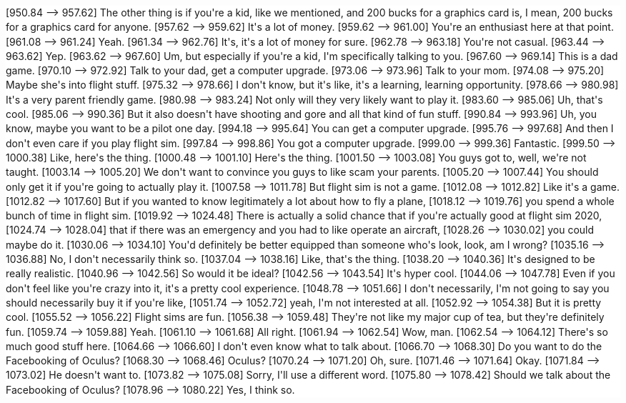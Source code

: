 [950.84 --> 957.62]  The other thing is if you're a kid, like we mentioned, and 200 bucks for a graphics card is, I mean, 200 bucks for a graphics card for anyone.
[957.62 --> 959.62]  It's a lot of money.
[959.62 --> 961.00]  You're an enthusiast here at that point.
[961.08 --> 961.24]  Yeah.
[961.34 --> 962.76]  It's, it's a lot of money for sure.
[962.78 --> 963.18]  You're not casual.
[963.44 --> 963.62]  Yep.
[963.62 --> 967.60]  Um, but especially if you're a kid, I'm specifically talking to you.
[967.60 --> 969.14]  This is a dad game.
[970.10 --> 972.92]  Talk to your dad, get a computer upgrade.
[973.06 --> 973.96]  Talk to your mom.
[974.08 --> 975.20]  Maybe she's into flight stuff.
[975.32 --> 978.66]  I don't know, but it's like, it's a learning, learning opportunity.
[978.66 --> 980.98]  It's a very parent friendly game.
[980.98 --> 983.24]  Not only will they very likely want to play it.
[983.60 --> 985.06]  Uh, that's cool.
[985.06 --> 990.36]  But it also doesn't have shooting and gore and all that kind of fun stuff.
[990.84 --> 993.96]  Uh, you know, maybe you want to be a pilot one day.
[994.18 --> 995.64]  You can get a computer upgrade.
[995.76 --> 997.68]  And then I don't even care if you play flight sim.
[997.84 --> 998.86]  You got a computer upgrade.
[999.00 --> 999.36]  Fantastic.
[999.50 --> 1000.38]  Like, here's the thing.
[1000.48 --> 1001.10]  Here's the thing.
[1001.50 --> 1003.08]  You guys got to, well, we're not taught.
[1003.14 --> 1005.20]  We don't want to convince you guys to like scam your parents.
[1005.20 --> 1007.44]  You should only get it if you're going to actually play it.
[1007.58 --> 1011.78]  But flight sim is not a game.
[1012.08 --> 1012.82]  Like it's a game.
[1012.82 --> 1017.60]  But if you wanted to know legitimately a lot about how to fly a plane,
[1018.12 --> 1019.76]  you spend a whole bunch of time in flight sim.
[1019.92 --> 1024.48]  There is actually a solid chance that if you're actually good at flight sim 2020,
[1024.74 --> 1028.04]  that if there was an emergency and you had to like operate an aircraft,
[1028.26 --> 1030.02]  you could maybe do it.
[1030.06 --> 1034.10]  You'd definitely be better equipped than someone who's look, look, am I wrong?
[1035.16 --> 1036.88]  No, I don't necessarily think so.
[1037.04 --> 1038.16]  Like, that's the thing.
[1038.20 --> 1040.36]  It's designed to be really realistic.
[1040.96 --> 1042.56]  So would it be ideal?
[1042.56 --> 1043.54]  It's hyper cool.
[1044.06 --> 1047.78]  Even if you don't feel like you're crazy into it, it's a pretty cool experience.
[1048.78 --> 1051.66]  I don't necessarily, I'm not going to say you should necessarily buy it if you're like,
[1051.74 --> 1052.72]  yeah, I'm not interested at all.
[1052.92 --> 1054.38]  But it is pretty cool.
[1055.52 --> 1056.22]  Flight sims are fun.
[1056.38 --> 1059.48]  They're not like my major cup of tea, but they're definitely fun.
[1059.74 --> 1059.88]  Yeah.
[1061.10 --> 1061.68]  All right.
[1061.94 --> 1062.54]  Wow, man.
[1062.54 --> 1064.12]  There's so much good stuff here.
[1064.66 --> 1066.60]  I don't even know what to talk about.
[1066.70 --> 1068.30]  Do you want to do the Facebooking of Oculus?
[1068.30 --> 1068.46]  Oculus?
[1070.24 --> 1071.20]  Oh, sure.
[1071.46 --> 1071.64]  Okay.
[1071.84 --> 1073.02]  He doesn't want to.
[1073.82 --> 1075.08]  Sorry, I'll use a different word.
[1075.80 --> 1078.42]  Should we talk about the Facebooking of Oculus?
[1078.96 --> 1080.22]  Yes, I think so.